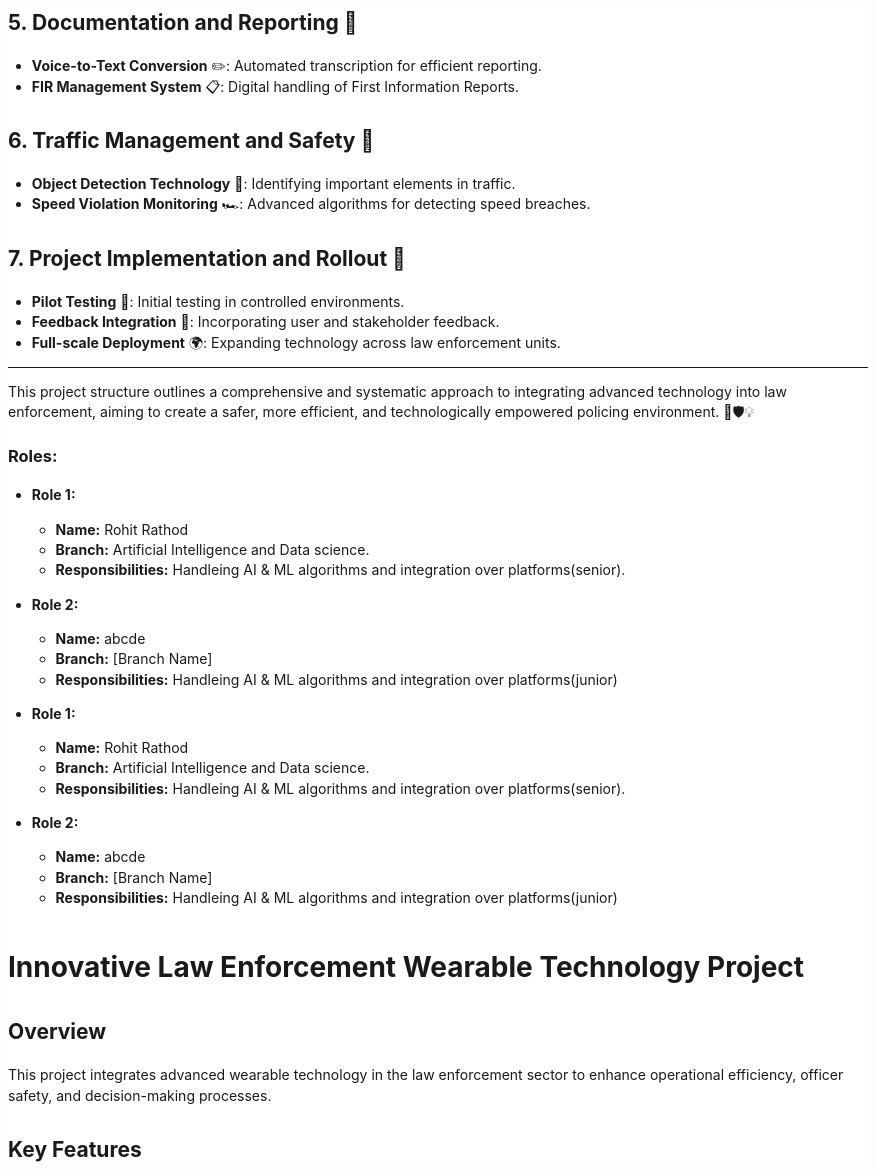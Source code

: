## 5. Documentation and Reporting 📝
- **Voice-to-Text Conversion** ✏️: Automated transcription for efficient reporting.
- **FIR Management System** 📋: Digital handling of First Information Reports.

## 6. Traffic Management and Safety 🚦
- **Object Detection Technology** 👀: Identifying important elements in traffic.
- **Speed Violation Monitoring** 🏎️: Advanced algorithms for detecting speed breaches.

## 7. Project Implementation and Rollout 🚀
- **Pilot Testing** 🧪: Initial testing in controlled environments.
- **Feedback Integration** 🔄: Incorporating user and stakeholder feedback.
- **Full-scale Deployment** 🌍: Expanding technology across law enforcement units.

---

This project structure outlines a comprehensive and systematic approach to integrating advanced technology into law enforcement, aiming to create a safer, more efficient, and technologically empowered policing environment. 🚨🛡️💡



### Roles:
- **Role 1:**
  - **Name:** Rohit Rathod
  - **Branch:** Artificial Intelligence and Data science.
  - **Responsibilities:** Handleing AI & ML algorithms and integration over platforms(senior).

- **Role 2:**
  - **Name:** abcde
  - **Branch:** [Branch Name]
  - **Responsibilities:** Handleing AI & ML algorithms and integration over platforms(junior)

- **Role 1:**
  - **Name:** Rohit Rathod
  - **Branch:** Artificial Intelligence and Data science.
  - **Responsibilities:** Handleing AI & ML algorithms and integration over platforms(senior).

- **Role 2:**
  - **Name:** abcde
  - **Branch:** [Branch Name]
  - **Responsibilities:** Handleing AI & ML algorithms and integration over platforms(junior)
 
# Innovative Law Enforcement Wearable Technology Project

## Overview
This project integrates advanced wearable technology in the law enforcement sector to enhance operational efficiency, officer safety, and decision-making processes.

## Key Features

